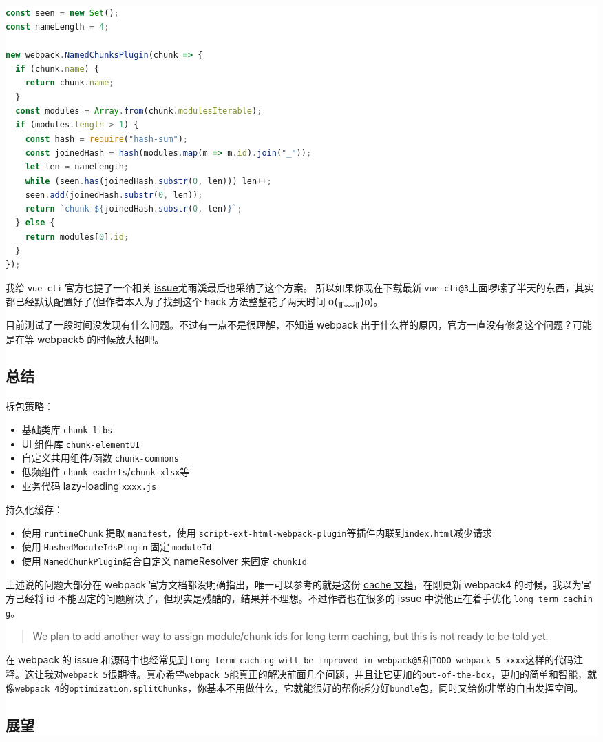 ```js
const seen = new Set();
const nameLength = 4;

new webpack.NamedChunksPlugin(chunk => {
  if (chunk.name) {
    return chunk.name;
  }
  const modules = Array.from(chunk.modulesIterable);
  if (modules.length > 1) {
    const hash = require("hash-sum");
    const joinedHash = hash(modules.map(m => m.id).join("_"));
    let len = nameLength;
    while (seen.has(joinedHash.substr(0, len))) len++;
    seen.add(joinedHash.substr(0, len));
    return `chunk-${joinedHash.substr(0, len)}`;
  } else {
    return modules[0].id;
  }
});
```

我给 `vue-cli` 官方也提了一个相关
[issue](https://github.com/vuejs/vue-cli/issues/1916)尤雨溪最后也采纳了这个方案。
所以如果你现在下载最新 `vue-cli@3`上面啰嗦了半天的东西，其实都已经默认配置好了(但作者本人为了找到这个 hack 方法整整花了两天时间 o(╥﹏╥)o)。

目前测试了一段时间没发现有什么问题。不过有一点不是很理解，不知道 webpack 出于什么样的原因，官方一直没有修复这个问题？可能是在等 webpack5 的时候放大招吧。

## 总结

拆包策略：

- 基础类库 `chunk-libs`
- UI 组件库 `chunk-elementUI`
- 自定义共用组件/函数 `chunk-commons`
- 低频组件 `chunk-eachrts`/`chunk-xlsx`等
- 业务代码 lazy-loading `xxxx.js`

持久化缓存：

- 使用 `runtimeChunk` 提取 `manifest`，使用 `script-ext-html-webpack-plugin`等插件内联到`index.html`减少请求
- 使用 `HashedModuleIdsPlugin` 固定 `moduleId`
- 使用 `NamedChunkPlugin`结合自定义 nameResolver 来固定 `chunkId`

上述说的问题大部分在 webpack 官方文档都没明确指出，唯一可以参考的就是这份 [cache 文档](https://webpack.js.org/guides/caching/)，在刚更新 webpack4 的时候，我以为官方已经将 id 不能固定的问题解决了，但现实是残酷的，结果并不理想。不过作者也在很多的 issue 中说他正在着手优化 `long term caching`。

> We plan to add another way to assign module/chunk ids for long term caching, but this is not ready to be told yet.

在 webpack 的 issue 和源码中也经常见到 `Long term caching will be improved in webpack@5`和`TODO webpack 5 xxxx`这样的代码注释。这让我对`webpack 5`很期待。真心希望`webpack 5`能真正的解决前面几个问题，并且让它更加的`out-of-the-box`，更加的简单和智能，就像`webpack 4`的`optimization.splitChunks`，你基本不用做什么，它就能很好的帮你拆分好`bundle`包，同时又给你非常的自由发挥空间。

## 展望
